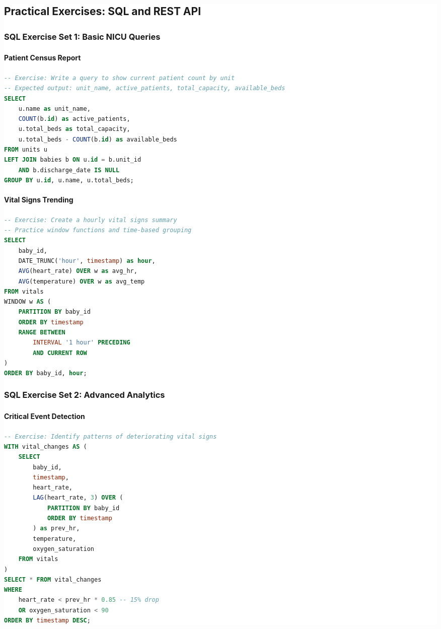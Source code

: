 ## Practical Exercises: SQL and REST API

### SQL Exercise Set 1: Basic NICU Queries

#### Patient Census Report
```sql
-- Exercise: Write a query to show current patient count by unit
-- Expected output: unit_name, active_patients, total_capacity, available_beds
SELECT 
    u.name as unit_name,
    COUNT(b.id) as active_patients,
    u.total_beds as total_capacity,
    u.total_beds - COUNT(b.id) as available_beds
FROM units u
LEFT JOIN babies b ON u.id = b.unit_id
    AND b.discharge_date IS NULL
GROUP BY u.id, u.name, u.total_beds;
```

#### Vital Signs Trending
```sql
-- Exercise: Create a hourly vital signs summary
-- Practice window functions and time-based grouping
SELECT 
    baby_id,
    DATE_TRUNC('hour', timestamp) as hour,
    AVG(heart_rate) OVER w as avg_hr,
    AVG(temperature) OVER w as avg_temp
FROM vitals
WINDOW w AS (
    PARTITION BY baby_id 
    ORDER BY timestamp 
    RANGE BETWEEN 
        INTERVAL '1 hour' PRECEDING 
        AND CURRENT ROW
)
ORDER BY baby_id, hour;
```

### SQL Exercise Set 2: Advanced Analytics

#### Critical Event Detection
```sql
-- Exercise: Identify patterns of deteriorating vital signs
WITH vital_changes AS (
    SELECT 
        baby_id,
        timestamp,
        heart_rate,
        LAG(heart_rate, 3) OVER (
            PARTITION BY baby_id 
            ORDER BY timestamp
        ) as prev_hr,
        temperature,
        oxygen_saturation
    FROM vitals
)
SELECT * FROM vital_changes
WHERE 
    heart_rate < prev_hr * 0.85 -- 15% drop
    OR oxygen_saturation < 90
ORDER BY timestamp DESC;
```
